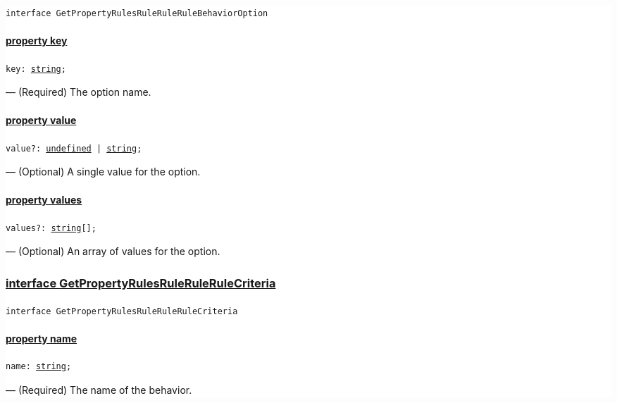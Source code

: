 <pre class="highlight"><code><span class='kr'>interface</span> <span class='nx'>GetPropertyRulesRuleRuleRuleBehaviorOption</span></code></pre>
<h4 class="pdoc-member-header" id="GetPropertyRulesRuleRuleRuleBehaviorOption-key">
<a class="pdoc-child-name" href="https://github.com/pulumi/pulumi-akamai/blob/fcfa49b3a4c333877d6dd8112b29ec315eb6440a/sdk/nodejs/types/output.ts#L223">property <b>key</b></a>
</h4>

<pre class="highlight"><code><span class='kd'></span>key: <span class='kd'><a href='https://developer.mozilla.org/en-US/docs/Web/JavaScript/Reference/Global_Objects/String'>string</a></span>;</code></pre>

— (Required) The option name.

<h4 class="pdoc-member-header" id="GetPropertyRulesRuleRuleRuleBehaviorOption-value">
<a class="pdoc-child-name" href="https://github.com/pulumi/pulumi-akamai/blob/fcfa49b3a4c333877d6dd8112b29ec315eb6440a/sdk/nodejs/types/output.ts#L227">property <b>value</b></a>
</h4>

<pre class="highlight"><code><span class='kd'></span>value?: <span class='kd'><a href='https://developer.mozilla.org/en-US/docs/Web/JavaScript/Reference/Global_Objects/undefined'>undefined</a></span> | <span class='kd'><a href='https://developer.mozilla.org/en-US/docs/Web/JavaScript/Reference/Global_Objects/String'>string</a></span>;</code></pre>

— (Optional) A single value for the option.

<h4 class="pdoc-member-header" id="GetPropertyRulesRuleRuleRuleBehaviorOption-values">
<a class="pdoc-child-name" href="https://github.com/pulumi/pulumi-akamai/blob/fcfa49b3a4c333877d6dd8112b29ec315eb6440a/sdk/nodejs/types/output.ts#L231">property <b>values</b></a>
</h4>

<pre class="highlight"><code><span class='kd'></span>values?: <span class='kd'><a href='https://developer.mozilla.org/en-US/docs/Web/JavaScript/Reference/Global_Objects/String'>string</a></span>[];</code></pre>

— (Optional) An array of values for the option.

<h3 class="pdoc-module-header" id="GetPropertyRulesRuleRuleRuleCriteria" data-link-title="GetPropertyRulesRuleRuleRuleCriteria">
    <a href="https://github.com/pulumi/pulumi-akamai/blob/fcfa49b3a4c333877d6dd8112b29ec315eb6440a/sdk/nodejs/types/output.ts#L234">
        interface <strong>GetPropertyRulesRuleRuleRuleCriteria</strong>
    </a>
</h3>

<pre class="highlight"><code><span class='kr'>interface</span> <span class='nx'>GetPropertyRulesRuleRuleRuleCriteria</span></code></pre>
<h4 class="pdoc-member-header" id="GetPropertyRulesRuleRuleRuleCriteria-name">
<a class="pdoc-child-name" href="https://github.com/pulumi/pulumi-akamai/blob/fcfa49b3a4c333877d6dd8112b29ec315eb6440a/sdk/nodejs/types/output.ts#L238">property <b>name</b></a>
</h4>

<pre class="highlight"><code><span class='kd'></span>name: <span class='kd'><a href='https://developer.mozilla.org/en-US/docs/Web/JavaScript/Reference/Global_Objects/String'>string</a></span>;</code></pre>

— (Required) The name of the behavior.
